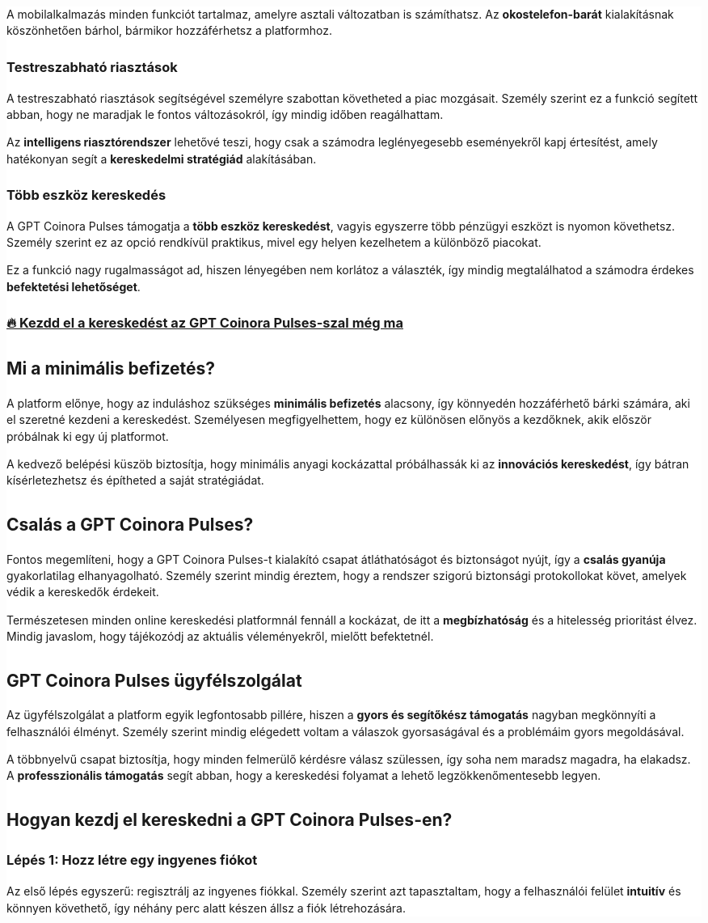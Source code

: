 A mobilalkalmazás minden funkciót tartalmaz, amelyre asztali változatban is számíthatsz. Az **okostelefon-barát** kialakításnak köszönhetően bárhol, bármikor hozzáférhetsz a platformhoz.

### Testreszabható riasztások  
A testreszabható riasztások segítségével személyre szabottan követheted a piac mozgásait. Személy szerint ez a funkció segített abban, hogy ne maradjak le fontos változásokról, így mindig időben reagálhattam.  

Az **intelligens riasztórendszer** lehetővé teszi, hogy csak a számodra leglényegesebb eseményekről kapj értesítést, amely hatékonyan segít a **kereskedelmi stratégiád** alakításában.

### Több eszköz kereskedés  
A GPT Coinora Pulses támogatja a **több eszköz kereskedést**, vagyis egyszerre több pénzügyi eszközt is nyomon követhetsz. Személy szerint ez az opció rendkívül praktikus, mivel egy helyen kezelhetem a különböző piacokat.  

Ez a funkció nagy rugalmasságot ad, hiszen lényegében nem korlátoz a választék, így mindig megtalálhatod a számodra érdekes **befektetési lehetőséget**.

### [🔥 Kezdd el a kereskedést az GPT Coinora Pulses-szal még ma](https://bitwander.org/gpt-coinora-pulses/)
## Mi a minimális befizetés?  
A platform előnye, hogy az induláshoz szükséges **minimális befizetés** alacsony, így könnyedén hozzáférhető bárki számára, aki el szeretné kezdeni a kereskedést. Személyesen megfigyelhettem, hogy ez különösen előnyös a kezdőknek, akik először próbálnak ki egy új platformot.  

A kedvező belépési küszöb biztosítja, hogy minimális anyagi kockázattal próbálhassák ki az **innovációs kereskedést**, így bátran kísérletezhetsz és építheted a saját stratégiádat.

## Csalás a GPT Coinora Pulses?  
Fontos megemlíteni, hogy a GPT Coinora Pulses-t kialakító csapat átláthatóságot és biztonságot nyújt, így a **csalás gyanúja** gyakorlatilag elhanyagolható. Személy szerint mindig éreztem, hogy a rendszer szigorú biztonsági protokollokat követ, amelyek védik a kereskedők érdekeit.  

Természetesen minden online kereskedési platformnál fennáll a kockázat, de itt a **megbízhatóság** és a hitelesség prioritást élvez. Mindig javaslom, hogy tájékozódj az aktuális véleményekről, mielőtt befektetnél.

## GPT Coinora Pulses ügyfélszolgálat  
Az ügyfélszolgálat a platform egyik legfontosabb pillére, hiszen a **gyors és segítőkész támogatás** nagyban megkönnyíti a felhasználói élményt. Személy szerint mindig elégedett voltam a válaszok gyorsaságával és a problémáim gyors megoldásával.  

A többnyelvű csapat biztosítja, hogy minden felmerülő kérdésre válasz szülessen, így soha nem maradsz magadra, ha elakadsz. A **professzionális támogatás** segít abban, hogy a kereskedési folyamat a lehető legzökkenőmentesebb legyen.

## Hogyan kezdj el kereskedni a GPT Coinora Pulses-en?  

### Lépés 1: Hozz létre egy ingyenes fiókot  
Az első lépés egyszerű: regisztrálj az ingyenes fiókkal. Személy szerint azt tapasztaltam, hogy a felhasználói felület **intuitív** és könnyen követhető, így néhány perc alatt készen állsz a fiók létrehozására.  
